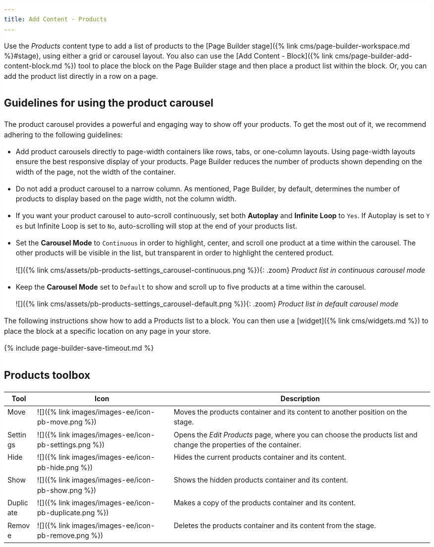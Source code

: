 ```yaml
---
title: Add Content - Products
---
```


Use the _Products_ content type to add a list of products to the [Page Builder stage]({% link cms/page-builder-workspace.md %}#stage), using either a grid or carousel layout. You also can use the [Add Content - Block]({% link cms/page-builder-add-content-block.md %}) tool to place the block on the Page Builder stage and then place a product list within the block. Or, you can add the product list directly in a row on a page.

## Guidelines for using the product carousel

The product carousel provides a powerful and engaging way to show off your products. To get the most out of it, we recommend adhering to the following guidelines:

- Add product carousels directly to page-width containers like rows, tabs, or one-column layouts. Using page-width layouts ensure the best responsive display of your products. Page Builder reduces the number of products shown depending on the width of the page, not the width of the container.

- Do not add a product carousel to a narrow column. As mentioned, Page Builder, by default, determines the number of products to display based on the page width, not the column width.

- If you want your product carousel to auto-scroll continuously, set both **Autoplay** and **Infinite Loop** to `Yes`. If Autoplay is set to `Yes` but Infinite Loop is set to `No`, auto-scrolling will stop at the end of your products list.

- Set the **Carousel Mode** to `Continuous` in order to highlight, center, and scroll one product at a time within the carousel. The other products will be visible in the list, but transparent in order to highlight the centered product.

   ![]({% link cms/assets/pb-products-settings_carousel-continuous.png %}){: .zoom}
   _Product list in continuous carousel mode_

- Keep the **Carousel Mode** set to `Default` to show and scroll up to five products at a time within the carousel.

   ![]({% link cms/assets/pb-products-settings_carousel-default.png %}){: .zoom}
   _Product list in default carousel mode_

The following instructions show how to add a Products list to a block. You can then use a [widget]({% link cms/widgets.md %}) to place the block at a specific location on any page in your store.

{% include page-builder-save-timeout.md %}

## Products toolbox

| Tool      | Icon          | Description       |
| --------- | ------------- | ----------------- |
| Move      | ![]({% link images/images-ee/icon-pb-move.png %}) | Moves the products container and its content to another position on the stage.  |
| Settings  | ![]({% link images/images-ee/icon-pb-settings.png %}) | Opens the _Edit Products_ page, where you can choose the products list and change the properties of the container. |
| Hide      | ![]({% link images/images-ee/icon-pb-hide.png %})| Hides the current products container and its content.  |
| Show      | ![]({% link images/images-ee/icon-pb-show.png %}) | Shows the  hidden products container and its content.  |
| Duplicate | ![]({% link images/images-ee/icon-pb-duplicate.png %}) | Makes a copy of the products container and its content.  |
| Remove    | ![]({% link images/images-ee/icon-pb-remove.png %})| Deletes the products container and its content from the stage. |
